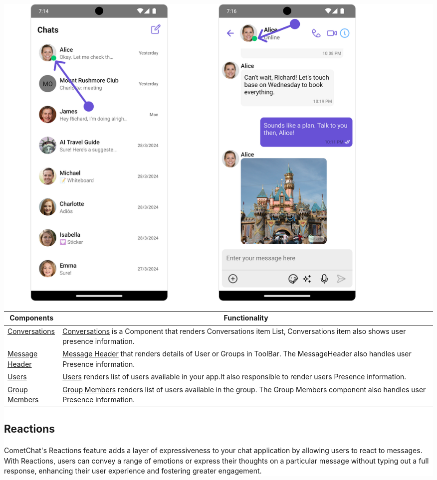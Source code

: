 ![](../../assets/android/user_presence_cometchat_screens.png)

</TabItem>
</Tabs>

| Components                                            | Functionality                                                                                                                                                         |
| ----------------------------------------------------- | --------------------------------------------------------------------------------------------------------------------------------------------------------------------- |
| [Conversations](/ui-kit/react-native/conversations)   | [Conversations](/ui-kit/react-native/conversations) is a Component that renders Conversations item List, Conversations item also shows user presence information.     |
| [Message Header](/ui-kit/react-native/message-header) | [Message Header](/ui-kit/react-native/message-header) that renders details of User or Groups in ToolBar. The MessageHeader also handles user Presence information.    |
| [Users](/ui-kit/react-native/users)                   | [Users](/ui-kit/react-native/users) renders list of users available in your app.It also responsible to render users Presence information.                             |
| [Group Members](/ui-kit/react-native/group-members)   | [Group Members](/ui-kit/react-native/group-members) renders list of users available in the group. The Group Members component also handles user Presence information. |

## Reactions

CometChat's Reactions feature adds a layer of expressiveness to your chat application by allowing users to react to messages. With Reactions, users can convey a range of emotions or express their thoughts on a particular message without typing out a full response, enhancing their user experience and fostering greater engagement.
